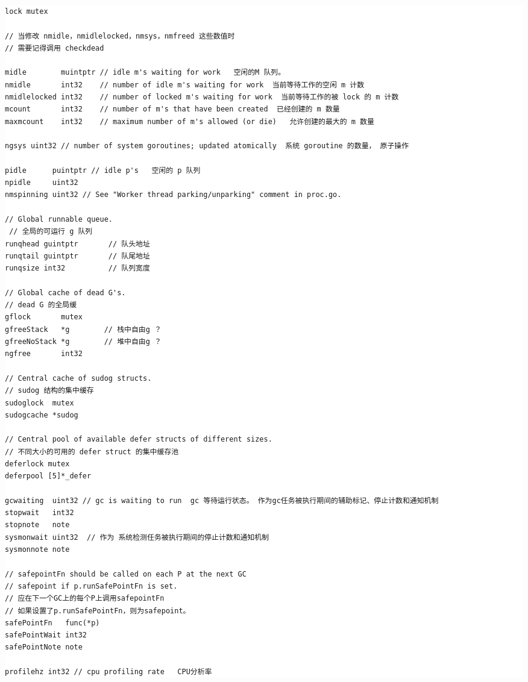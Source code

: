 	lock mutex
    
    // 当修改 nmidle，nmidlelocked，nmsys，nmfreed 这些数值时
    // 需要记得调用 checkdead
 
	midle        muintptr // idle m's waiting for work   空闲的M 队列。
	nmidle       int32    // number of idle m's waiting for work  当前等待工作的空闲 m 计数
	nmidlelocked int32    // number of locked m's waiting for work  当前等待工作的被 lock 的 m 计数
	mcount       int32    // number of m's that have been created  已经创建的 m 数量
	maxmcount    int32    // maximum number of m's allowed (or die)   允许创建的最大的 m 数量
 
	ngsys uint32 // number of system goroutines; updated atomically  系统 goroutine 的数量， 原子操作
 
	pidle      puintptr // idle p's   空闲的 p 队列
	npidle     uint32
	nmspinning uint32 // See "Worker thread parking/unparking" comment in proc.go.
 
	// Global runnable queue.
     // 全局的可运行 g 队列
	runqhead guintptr       // 队头地址
	runqtail guintptr       // 队尾地址 
	runqsize int32          // 队列宽度  
 
	// Global cache of dead G's.
    // dead G 的全局缓
	gflock       mutex
	gfreeStack   *g        // 栈中自由g ？
	gfreeNoStack *g        // 堆中自由g ？   
	ngfree       int32
 
	// Central cache of sudog structs.
    // sudog 结构的集中缓存
	sudoglock  mutex
	sudogcache *sudog
 
	// Central pool of available defer structs of different sizes.
    // 不同大小的可用的 defer struct 的集中缓存池
	deferlock mutex
	deferpool [5]*_defer
 
	gcwaiting  uint32 // gc is waiting to run  gc 等待运行状态。 作为gc任务被执行期间的辅助标记、停止计数和通知机制
	stopwait   int32
	stopnote   note
	sysmonwait uint32  // 作为 系统检测任务被执行期间的停止计数和通知机制
	sysmonnote note
 
	// safepointFn should be called on each P at the next GC
	// safepoint if p.runSafePointFn is set.
    // 应在下一个GC上的每个P上调用safepointFn
    // 如果设置了p.runSafePointFn，则为safepoint。
	safePointFn   func(*p)
	safePointWait int32
	safePointNote note
 
	profilehz int32 // cpu profiling rate   CPU分析率
 